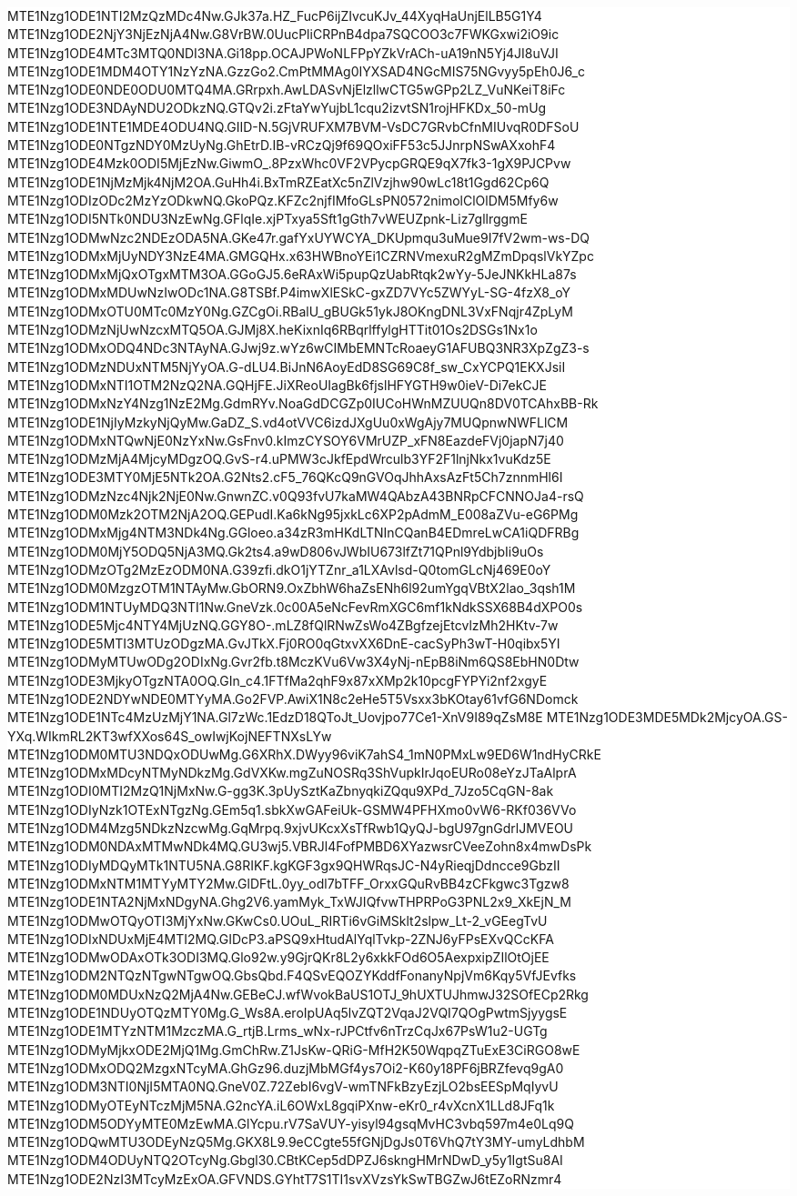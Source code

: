 MTE1Nzg1ODE1NTI2MzQzMDc4Nw.GJk37a.HZ_FucP6ijZIvcuKJv_44XyqHaUnjElLB5G1Y4
MTE1Nzg1ODE2NjY3NjEzNjA4Nw.G8VrBW.0UucPliCRPnB4dpa7SQCOO3c7FWKGxwi2iO9ic
MTE1Nzg1ODE4MTc3MTQ0NDI3NA.Gi18pp.OCAJPWoNLFPpYZkVrACh-uA19nN5Yj4JI8uVJI
MTE1Nzg1ODE1MDM4OTY1NzYzNA.GzzGo2.CmPtMMAg0IYXSAD4NGcMIS75NGvyy5pEh0J6_c
MTE1Nzg1ODE0NDE0ODU0MTQ4MA.GRrpxh.AwLDASvNjElzllwCTG5wGPp2LZ_VuNKeiT8iFc
MTE1Nzg1ODE3NDAyNDU2ODkzNQ.GTQv2i.zFtaYwYujbL1cqu2izvtSN1rojHFKDx_50-mUg
MTE1Nzg1ODE1NTE1MDE4ODU4NQ.GIID-N.5GjVRUFXM7BVM-VsDC7GRvbCfnMIUvqR0DFSoU
MTE1Nzg1ODE0NTgzNDY0MzUyNg.GhEtrD.IB-vRCzQj9f69QOxiFF53c5JJnrpNSwAXxohF4
MTE1Nzg1ODE4Mzk0ODI5MjEzNw.GiwmO_.8PzxWhc0VF2VPycpGRQE9qX7fk3-1gX9PJCPvw
MTE1Nzg1ODE1NjMzMjk4NjM2OA.GuHh4i.BxTmRZEatXc5nZlVzjhw90wLc18t1Ggd62Cp6Q
MTE1Nzg1ODIzODc2MzYzODkwNQ.GkoPQz.KFZc2njfIMfoGLsPN0572nimolClOlDM5Mfy6w
MTE1Nzg1ODI5NTk0NDU3NzEwNg.GFlqIe.xjPTxya5Sft1gGth7vWEUZpnk-Liz7gllrggmE
MTE1Nzg1ODMwNzc2NDEzODA5NA.GKe47r.gafYxUYWCYA_DKUpmqu3uMue9I7fV2wm-ws-DQ
MTE1Nzg1ODMxMjUyNDY3NzE4MA.GMGQHx.x63HWBnoYEi1CZRNVmexuR2gMZmDpqslVkYZpc
MTE1Nzg1ODMxMjQxOTgxMTM3OA.GGoGJ5.6eRAxWi5pupQzUabRtqk2wYy-5JeJNKkHLa87s
MTE1Nzg1ODMxMDUwNzIwODc1NA.G8TSBf.P4imwXlESkC-gxZD7VYc5ZWYyL-SG-4fzX8_oY
MTE1Nzg1ODMxOTU0MTc0MzY0Ng.GZCgOi.RBalU_gBUGk51ykJ8OKngDNL3VxFNqjr4ZpLyM
MTE1Nzg1ODMzNjUwNzcxMTQ5OA.GJMj8X.heKixnIq6RBqrlffylgHTTit01Os2DSGs1Nx1o
MTE1Nzg1ODMxODQ4NDc3NTAyNA.GJwj9z.wYz6wCIMbEMNTcRoaeyG1AFUBQ3NR3XpZgZ3-s
MTE1Nzg1ODMzNDUxNTM5NjYyOA.G-dLU4.BiJnN6AoyEdD8SG69C8f_sw_CxYCPQ1EKXJsiI
MTE1Nzg1ODMxNTI1OTM2NzQ2NA.GQHjFE.JiXReoUIagBk6fjslHFYGTH9w0ieV-Di7ekCJE
MTE1Nzg1ODMxNzY4Nzg1NzE2Mg.GdmRYv.NoaGdDCGZp0IUCoHWnMZUUQn8DV0TCAhxBB-Rk
MTE1Nzg1ODE1NjIyMzkyNjQyMw.GaDZ_S.vd4otVVC6izdJXgUu0xWgAjy7MUQpnwNWFLlCM
MTE1Nzg1ODMxNTQwNjE0NzYxNw.GsFnv0.kImzCYSOY6VMrUZP_xFN8EazdeFVj0japN7j40
MTE1Nzg1ODMzMjA4MjcyMDgzOQ.GvS-r4.uPMW3cJkfEpdWrculb3YF2F1lnjNkx1vuKdz5E
MTE1Nzg1ODE3MTY0MjE5NTk2OA.G2Nts2.cF5_76QKcQ9nGVOqJhhAxsAzFt5Ch7znnmHl6I
MTE1Nzg1ODMzNzc4Njk2NjE0Nw.GnwnZC.v0Q93fvU7kaMW4QAbzA43BNRpCFCNNOJa4-rsQ
MTE1Nzg1ODM0Mzk2OTM2NjA2OQ.GEPudI.Ka6kNg95jxkLc6XP2pAdmM_E008aZVu-eG6PMg
MTE1Nzg1ODMxMjg4NTM3NDk4Ng.GGloeo.a34zR3mHKdLTNInCQanB4EDmreLwCA1iQDFRBg
MTE1Nzg1ODM0MjY5ODQ5NjA3MQ.Gk2ts4.a9wD806vJWbIU673lfZt71QPnl9YdbjbIi9uOs
MTE1Nzg1ODMzOTg2MzEzODM0NA.G39zfi.dkO1jYTZnr_a1LXAvlsd-Q0tomGLcNj469E0oY
MTE1Nzg1ODM0MzgzOTM1NTAyMw.GbORN9.OxZbhW6haZsENh6l92umYgqVBtX2lao_3qsh1M
MTE1Nzg1ODM1NTUyMDQ3NTI1Nw.GneVzk.0c00A5eNcFevRmXGC6mf1kNdkSSX68B4dXPO0s
MTE1Nzg1ODE5Mjc4NTY4MjUzNQ.GGY8O-.mLZ8fQlRNwZsWo4ZBgfzejEtcvlzMh2HKtv-7w
MTE1Nzg1ODE5MTI3MTUzODgzMA.GvJTkX.Fj0RO0qGtxvXX6DnE-cacSyPh3wT-H0qibx5YI
MTE1Nzg1ODMyMTUwODg2ODIxNg.Gvr2fb.t8MczKVu6Vw3X4yNj-nEpB8iNm6QS8EbHN0Dtw
MTE1Nzg1ODE3MjkyOTgzNTA0OQ.GIn_c4.1FTfMa2qhF9x87xXMp2k10pcgFYPYi2nf2xgyE
MTE1Nzg1ODE2NDYwNDE0MTYyMA.Go2FVP.AwiX1N8c2eHe5T5Vsxx3bKOtay61vfG6NDomck
MTE1Nzg1ODE1NTc4MzUzMjY1NA.Gl7zWc.1EdzD18QToJt_Uovjpo77Ce1-XnV9I89qZsM8E
MTE1Nzg1ODE3MDE5MDk2MjcyOA.GS-YXq.WIkmRL2KT3wfXXos64S_owIwjKojNEFTNXsLYw
MTE1Nzg1ODM0MTU3NDQxODUwMg.G6XRhX.DWyy96viK7ahS4_1mN0PMxLw9ED6W1ndHyCRkE
MTE1Nzg1ODMxMDcyNTMyNDkzMg.GdVXKw.mgZuNOSRq3ShVupkIrJqoEURo08eYzJTaAlprA
MTE1Nzg1ODI0MTI2MzQ1NjMxNw.G-gg3K.3pUySztKaZbnyqkiZQqu9XPd_7Jzo5CqGN-8ak
MTE1Nzg1ODIyNzk1OTExNTgzNg.GEm5q1.sbkXwGAFeiUk-GSMW4PFHXmo0vW6-RKf036VVo
MTE1Nzg1ODM4Mzg5NDkzNzcwMg.GqMrpq.9xjvUKcxXsTfRwb1QyQJ-bgU97gnGdrlJMVEOU
MTE1Nzg1ODM0NDAxMTMwNDk4MQ.GU3wj5.VBRJl4FofPMBD6XYazwsrCVeeZohn8x4mwDsPk
MTE1Nzg1ODIyMDQyMTk1NTU5NA.G8RIKF.kgKGF3gx9QHWRqsJC-N4yRieqjDdncce9GbzII
MTE1Nzg1ODMxNTM1MTYyMTY2Mw.GlDFtL.0yy_odl7bTFF_OrxxGQuRvBB4zCFkgwc3Tgzw8
MTE1Nzg1ODE1NTA2NjMxNDgyNA.Ghg2V6.yamMyk_TxWJIQfvwTHPRPoG3PNL2x9_XkEjN_M
MTE1Nzg1ODMwOTQyOTI3MjYxNw.GKwCs0.UOuL_RIRTi6vGiMSklt2slpw_Lt-2_vGEegTvU
MTE1Nzg1ODIxNDUxMjE4MTI2MQ.GIDcP3.aPSQ9xHtudAlYqlTvkp-2ZNJ6yFPsEXvQCcKFA
MTE1Nzg1ODMwODAxOTk3ODI3MQ.Glo92w.y9GjrQKr8L2y6xkkFOd6O5AexpxipZIlOtOjEE
MTE1Nzg1ODM2NTQzNTgwNTgwOQ.GbsQbd.F4QSvEQOZYKddfFonanyNpjVm6Kqy5VfJEvfks
MTE1Nzg1ODM0MDUxNzQ2MjA4Nw.GEBeCJ.wfWvokBaUS1OTJ_9hUXTUJhmwJ32SOfECp2Rkg
MTE1Nzg1ODE1NDUyOTQzMTY0Mg.G_Ws8A.eroIpUAq5lvZQT2VqaJ2VQI7QOgPwtmSjyygsE
MTE1Nzg1ODE1MTYzNTM1MzczMA.G_rtjB.Lrms_wNx-rJPCtfv6nTrzCqJx67PsW1u2-UGTg
MTE1Nzg1ODMyMjkxODE2MjQ1Mg.GmChRw.Z1JsKw-QRiG-MfH2K50WqpqZTuExE3CiRGO8wE
MTE1Nzg1ODMxODQ2MzgxNTcyMA.GhGz96.duzjMbMGf4ys7Oi2-K60y18PF6jBRZfevq9gA0
MTE1Nzg1ODM3NTI0NjI5MTA0NQ.GneV0Z.72ZebI6vgV-wmTNFkBzyEzjLO2bsEESpMqIyvU
MTE1Nzg1ODMyOTEyNTczMjM5NA.G2ncYA.iL6OWxL8gqiPXnw-eKr0_r4vXcnX1LLd8JFq1k
MTE1Nzg1ODM5ODYyMTE0MzEwMA.GlYcpu.rV7SaVUY-yisyl94gsqMvHC3vbq597m4e0Lq9Q
MTE1Nzg1ODQwMTU3ODEyNzQ5Mg.GKX8L9.9eCCgte55fGNjDgJs0T6VhQ7tY3MY-umyLdhbM
MTE1Nzg1ODM4ODUyNTQ2OTcyNg.Gbgl30.CBtKCep5dDPZJ6skngHMrNDwD_y5y1IgtSu8AI
MTE1Nzg1ODE2NzI3MTcyMzExOA.GFVNDS.GYhtT7S1TI1svXVzsYkSwTBGZwJ6tEZoRNzmr4
